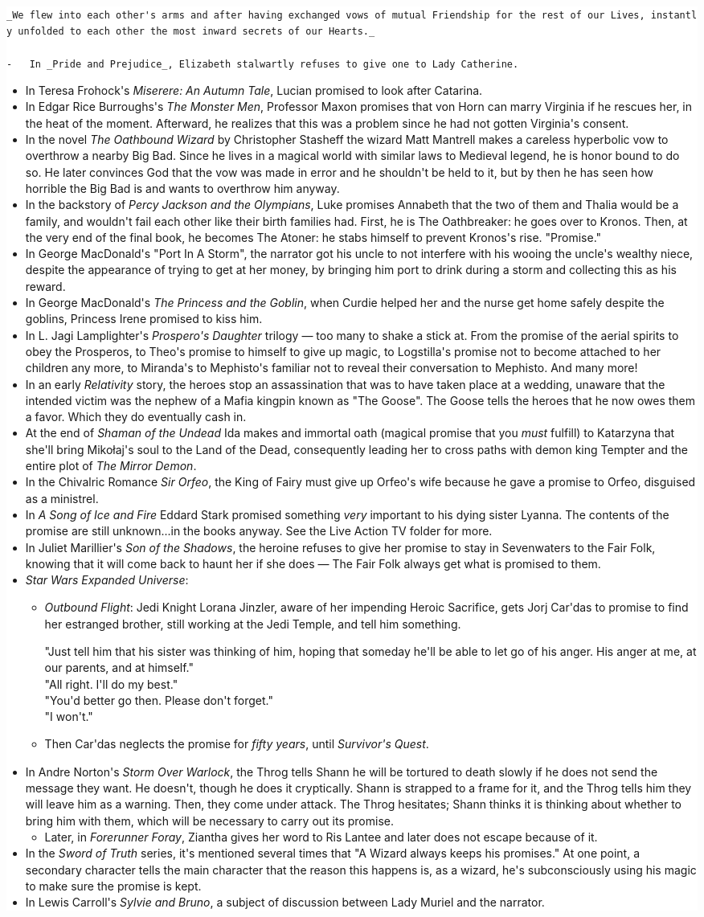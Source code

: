     _We flew into each other's arms and after having exchanged vows of mutual Friendship for the rest of our Lives, instantly unfolded to each other the most inward secrets of our Hearts._
    
    -   In _Pride and Prejudice_, Elizabeth stalwartly refuses to give one to Lady Catherine.
-   In Teresa Frohock's _Miserere: An Autumn Tale_, Lucian promised to look after Catarina.
-   In Edgar Rice Burroughs's _The Monster Men_, Professor Maxon promises that von Horn can marry Virginia if he rescues her, in the heat of the moment. Afterward, he realizes that this was a problem since he had not gotten Virginia's consent.
-   In the novel _The Oathbound Wizard_ by Christopher Stasheff the wizard Matt Mantrell makes a careless hyperbolic vow to overthrow a nearby Big Bad. Since he lives in a magical world with similar laws to Medieval legend, he is honor bound to do so. He later convinces God that the vow was made in error and he shouldn't be held to it, but by then he has seen how horrible the Big Bad is and wants to overthrow him anyway.
-   In the backstory of _Percy Jackson and the Olympians_, Luke promises Annabeth that the two of them and Thalia would be a family, and wouldn't fail each other like their birth families had. First, he is The Oathbreaker: he goes over to Kronos. Then, at the very end of the final book, he becomes The Atoner: he stabs himself to prevent Kronos's rise. "Promise."
-   In George MacDonald's "Port In A Storm", the narrator got his uncle to not interfere with his wooing the uncle's wealthy niece, despite the appearance of trying to get at her money, by bringing him port to drink during a storm and collecting this as his reward.
-   In George MacDonald's _The Princess and the Goblin_, when Curdie helped her and the nurse get home safely despite the goblins, Princess Irene promised to kiss him.
-   In L. Jagi Lamplighter's _Prospero's Daughter_ trilogy — too many to shake a stick at. From the promise of the aerial spirits to obey the Prosperos, to Theo's promise to himself to give up magic, to Logstilla's promise not to become attached to her children any more, to Miranda's to Mephisto's familiar not to reveal their conversation to Mephisto. And many more!
-   In an early _Relativity_ story, the heroes stop an assassination that was to have taken place at a wedding, unaware that the intended victim was the nephew of a Mafia kingpin known as "The Goose". The Goose tells the heroes that he now owes them a favor. Which they do eventually cash in.
-   At the end of _Shaman of the Undead_ Ida makes and immortal oath (magical promise that you _must_ fulfill) to Katarzyna that she'll bring Mikołaj's soul to the Land of the Dead, consequently leading her to cross paths with demon king Tempter and the entire plot of _The Mirror Demon_.
-   In the Chivalric Romance _Sir Orfeo_, the King of Fairy must give up Orfeo's wife because he gave a promise to Orfeo, disguised as a ministrel.
-   In _A Song of Ice and Fire_ Eddard Stark promised something _very_ important to his dying sister Lyanna. The contents of the promise are still unknown...in the books anyway. See the Live Action TV folder for more.
-   In Juliet Marillier's _Son of the Shadows_, the heroine refuses to give her promise to stay in Sevenwaters to the Fair Folk, knowing that it will come back to haunt her if she does — The Fair Folk always get what is promised to them.
-   _Star Wars Expanded Universe_:
    -   _Outbound Flight_: Jedi Knight Lorana Jinzler, aware of her impending Heroic Sacrifice, gets Jorj Car'das to promise to find her estranged brother, still working at the Jedi Temple, and tell him something.
        
        "Just tell him that his sister was thinking of him, hoping that someday he'll be able to let go of his anger. His anger at me, at our parents, and at himself."  
        "All right. I'll do my best."  
        "You'd better go then. Please don't forget."  
        "I won't."
        
    -   Then Car'das neglects the promise for _fifty years_, until _Survivor's Quest_.
-   In Andre Norton's _Storm Over Warlock_, the Throg tells Shann he will be tortured to death slowly if he does not send the message they want. He doesn't, though he does it cryptically. Shann is strapped to a frame for it, and the Throg tells him they will leave him as a warning. Then, they come under attack. The Throg hesitates; Shann thinks it is thinking about whether to bring him with them, which will be necessary to carry out its promise.
    -   Later, in _Forerunner Foray_, Ziantha gives her word to Ris Lantee and later does not escape because of it.
-   In the _Sword of Truth_ series, it's mentioned several times that "A Wizard always keeps his promises." At one point, a secondary character tells the main character that the reason this happens is, as a wizard, he's subconsciously using his magic to make sure the promise is kept.
-   In Lewis Carroll's _Sylvie and Bruno_, a subject of discussion between Lady Muriel and the narrator.
    
